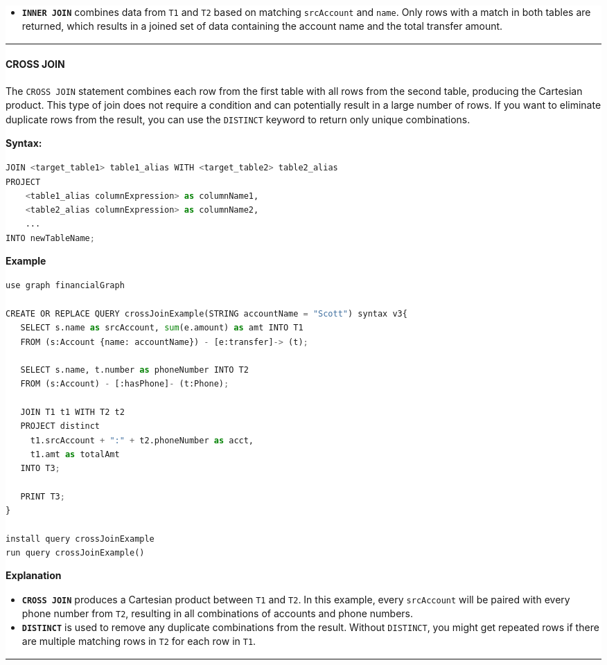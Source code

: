-   **`INNER JOIN`** combines data from `T1` and `T2` based on matching `srcAccount` and `name`. Only rows with a match in both tables are returned, which results in a joined set of data containing the account name and the total transfer amount.

---
#### CROSS JOIN

The `CROSS JOIN` statement combines each row from the first table with all rows from the second table, producing the Cartesian product. This type of join does not require a condition and can potentially result in a large number of rows. If you want to eliminate duplicate rows from the result, you can use the `DISTINCT` keyword to return only unique combinations.

**Syntax:**
```python
JOIN <target_table1> table1_alias WITH <target_table2> table2_alias
PROJECT 
	<table1_alias columnExpression> as columnName1, 
	<table2_alias columnExpression> as columnName2,
	...
INTO newTableName;
```

**Example**
```python
use graph financialGraph

CREATE OR REPLACE QUERY crossJoinExample(STRING accountName = "Scott") syntax v3{
   SELECT s.name as srcAccount, sum(e.amount) as amt INTO T1
   FROM (s:Account {name: accountName}) - [e:transfer]-> (t);

   SELECT s.name, t.number as phoneNumber INTO T2
   FROM (s:Account) - [:hasPhone]- (t:Phone);

   JOIN T1 t1 WITH T2 t2
   PROJECT distinct
     t1.srcAccount + ":" + t2.phoneNumber as acct,
     t1.amt as totalAmt
   INTO T3;

   PRINT T3;
}

install query crossJoinExample
run query crossJoinExample()
```
**Explanation**

-   **`CROSS JOIN`** produces a Cartesian product between `T1` and `T2`. In this example, every `srcAccount` will be paired with every phone number from `T2`, resulting in all combinations of accounts and phone numbers.
-   **`DISTINCT`** is used to remove any duplicate combinations from the result. Without `DISTINCT`, you might get repeated rows if there are multiple matching rows in `T2` for each row in `T1`.
---
